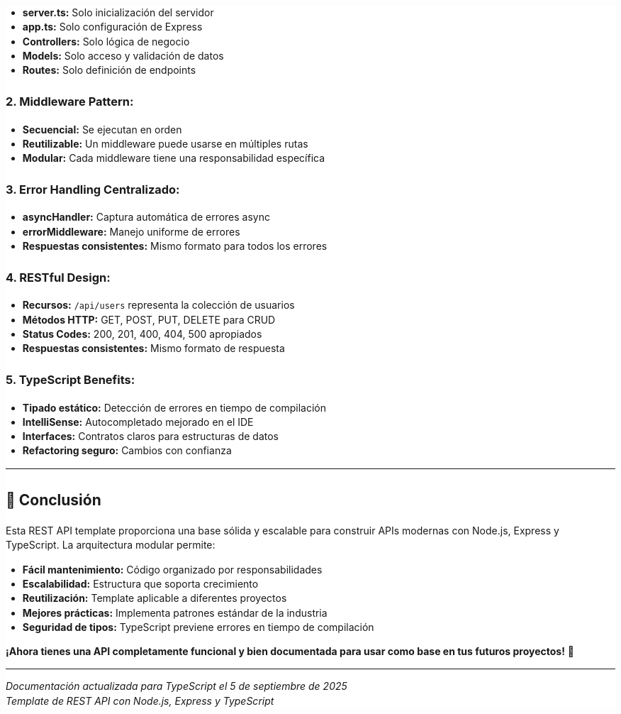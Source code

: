 - **server.ts:** Solo inicialización del servidor
- **app.ts:** Solo configuración de Express
- **Controllers:** Solo lógica de negocio
- **Models:** Solo acceso y validación de datos
- **Routes:** Solo definición de endpoints

### **2. Middleware Pattern:**

- **Secuencial:** Se ejecutan en orden
- **Reutilizable:** Un middleware puede usarse en múltiples rutas
- **Modular:** Cada middleware tiene una responsabilidad específica

### **3. Error Handling Centralizado:**

- **asyncHandler:** Captura automática de errores async
- **errorMiddleware:** Manejo uniforme de errores
- **Respuestas consistentes:** Mismo formato para todos los errores

### **4. RESTful Design:**

- **Recursos:** `/api/users` representa la colección de usuarios
- **Métodos HTTP:** GET, POST, PUT, DELETE para CRUD
- **Status Codes:** 200, 201, 400, 404, 500 apropiados
- **Respuestas consistentes:** Mismo formato de respuesta

### **5. TypeScript Benefits:**

- **Tipado estático:** Detección de errores en tiempo de compilación
- **IntelliSense:** Autocompletado mejorado en el IDE
- **Interfaces:** Contratos claros para estructuras de datos
- **Refactoring seguro:** Cambios con confianza

---

## 🎯 Conclusión

Esta REST API template proporciona una base sólida y escalable para construir APIs modernas con Node.js, Express y TypeScript. La arquitectura modular permite:

- **Fácil mantenimiento:** Código organizado por responsabilidades
- **Escalabilidad:** Estructura que soporta crecimiento
- **Reutilización:** Template aplicable a diferentes proyectos
- **Mejores prácticas:** Implementa patrones estándar de la industria
- **Seguridad de tipos:** TypeScript previene errores en tiempo de compilación

**¡Ahora tienes una API completamente funcional y bien documentada para usar como base en tus futuros proyectos!** 🚀

---

_Documentación actualizada para TypeScript el 5 de septiembre de 2025_  
_Template de REST API con Node.js, Express y TypeScript_
